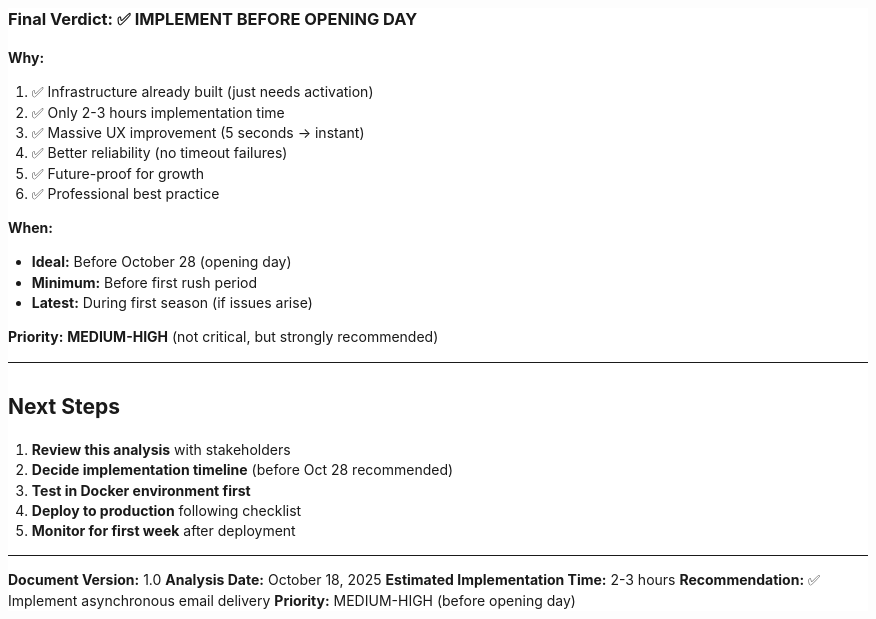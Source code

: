 ### Final Verdict: ✅ IMPLEMENT BEFORE OPENING DAY

**Why:**
1. ✅ Infrastructure already built (just needs activation)
2. ✅ Only 2-3 hours implementation time
3. ✅ Massive UX improvement (5 seconds → instant)
4. ✅ Better reliability (no timeout failures)
5. ✅ Future-proof for growth
6. ✅ Professional best practice

**When:**
- **Ideal:** Before October 28 (opening day)
- **Minimum:** Before first rush period
- **Latest:** During first season (if issues arise)

**Priority:** **MEDIUM-HIGH** (not critical, but strongly recommended)

---

## Next Steps

1. **Review this analysis** with stakeholders
2. **Decide implementation timeline** (before Oct 28 recommended)
3. **Test in Docker environment first**
4. **Deploy to production** following checklist
5. **Monitor for first week** after deployment

---

**Document Version:** 1.0
**Analysis Date:** October 18, 2025
**Estimated Implementation Time:** 2-3 hours
**Recommendation:** ✅ Implement asynchronous email delivery
**Priority:** MEDIUM-HIGH (before opening day)

